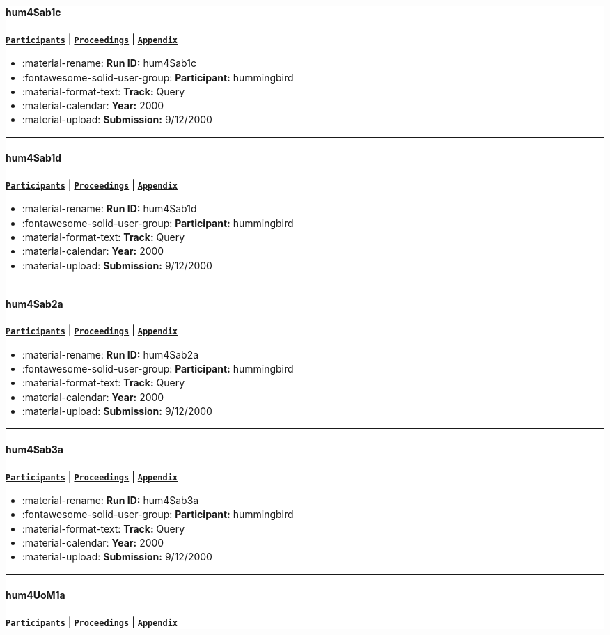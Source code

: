 #### hum4Sab1c 
[**`Participants`**](./participants.md#hummingbird) | [**`Proceedings`**](./proceedings.md#hummingbird-s-fulcrum-searchserver-at-trec-9) | [**`Appendix`**](https://trec.nist.gov/pubs/trec9/appendices/A/query/pretty_print.pdf) 

- :material-rename: **Run ID:** hum4Sab1c 
- :fontawesome-solid-user-group: **Participant:** hummingbird 
- :material-format-text: **Track:** Query 
- :material-calendar: **Year:** 2000 
- :material-upload: **Submission:** 9/12/2000 

---
#### hum4Sab1d 
[**`Participants`**](./participants.md#hummingbird) | [**`Proceedings`**](./proceedings.md#hummingbird-s-fulcrum-searchserver-at-trec-9) | [**`Appendix`**](https://trec.nist.gov/pubs/trec9/appendices/A/query/pretty_print.pdf) 

- :material-rename: **Run ID:** hum4Sab1d 
- :fontawesome-solid-user-group: **Participant:** hummingbird 
- :material-format-text: **Track:** Query 
- :material-calendar: **Year:** 2000 
- :material-upload: **Submission:** 9/12/2000 

---
#### hum4Sab2a 
[**`Participants`**](./participants.md#hummingbird) | [**`Proceedings`**](./proceedings.md#hummingbird-s-fulcrum-searchserver-at-trec-9) | [**`Appendix`**](https://trec.nist.gov/pubs/trec9/appendices/A/query/pretty_print.pdf) 

- :material-rename: **Run ID:** hum4Sab2a 
- :fontawesome-solid-user-group: **Participant:** hummingbird 
- :material-format-text: **Track:** Query 
- :material-calendar: **Year:** 2000 
- :material-upload: **Submission:** 9/12/2000 

---
#### hum4Sab3a 
[**`Participants`**](./participants.md#hummingbird) | [**`Proceedings`**](./proceedings.md#hummingbird-s-fulcrum-searchserver-at-trec-9) | [**`Appendix`**](https://trec.nist.gov/pubs/trec9/appendices/A/query/pretty_print.pdf) 

- :material-rename: **Run ID:** hum4Sab3a 
- :fontawesome-solid-user-group: **Participant:** hummingbird 
- :material-format-text: **Track:** Query 
- :material-calendar: **Year:** 2000 
- :material-upload: **Submission:** 9/12/2000 

---
#### hum4UoM1a 
[**`Participants`**](./participants.md#hummingbird) | [**`Proceedings`**](./proceedings.md#hummingbird-s-fulcrum-searchserver-at-trec-9) | [**`Appendix`**](https://trec.nist.gov/pubs/trec9/appendices/A/query/pretty_print.pdf) 
